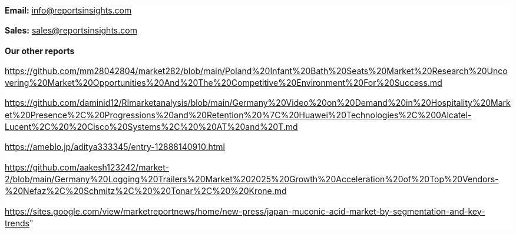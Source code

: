 <p class=""""><b>Email:</b> <a href=mailto:info@reportsinsights.com>info@reportsinsights.com</a></p>
<p class=""""><b>Sales:</b> <a href=mailto:sales@reportsinsights.com>sales@reportsinsights.com</a></p>

<strong>Our other reports</strong>

<a href=https://github.com/mm28042804/market282/blob/main/Poland%20Infant%20Bath%20Seats%20Market%20Research%20Uncovering%20Market%20Opportunities%20And%20The%20Competitive%20Environment%20For%20Success.md>https://github.com/mm28042804/market282/blob/main/Poland%20Infant%20Bath%20Seats%20Market%20Research%20Uncovering%20Market%20Opportunities%20And%20The%20Competitive%20Environment%20For%20Success.md</a>

<a href=https://github.com/daminid12/RImarketanalysis/blob/main/Germany%20Video%20on%20Demand%20in%20Hospitality%20Market%20Presence%2C%20Progressions%20and%20Retention%20%7C%20Huawei%20Technologies%2C%200Alcatel-Lucent%2C%20%20Cisco%20Systems%2C%20%20AT%20and%20T.md>https://github.com/daminid12/RImarketanalysis/blob/main/Germany%20Video%20on%20Demand%20in%20Hospitality%20Market%20Presence%2C%20Progressions%20and%20Retention%20%7C%20Huawei%20Technologies%2C%200Alcatel-Lucent%2C%20%20Cisco%20Systems%2C%20%20AT%20and%20T.md</a>

<a href=https://ameblo.jp/aditya333345/entry-12888140910.html>https://ameblo.jp/aditya333345/entry-12888140910.html</a>

<a href=https://github.com/aakesh123242/market-2/blob/main/Germany%20Logging%20Trailers%20Market%202025%20Growth%20Acceleration%20of%20Top%20Vendors-%20Nefaz%2C%20Schmitz%2C%20%20Tonar%2C%20%20Krone.md>https://github.com/aakesh123242/market-2/blob/main/Germany%20Logging%20Trailers%20Market%202025%20Growth%20Acceleration%20of%20Top%20Vendors-%20Nefaz%2C%20Schmitz%2C%20%20Tonar%2C%20%20Krone.md</a>

<a href=https://sites.google.com/view/marketreportnews/home/new-press/japan-muconic-acid-market-by-segmentation-and-key-trends>https://sites.google.com/view/marketreportnews/home/new-press/japan-muconic-acid-market-by-segmentation-and-key-trends</a>"
